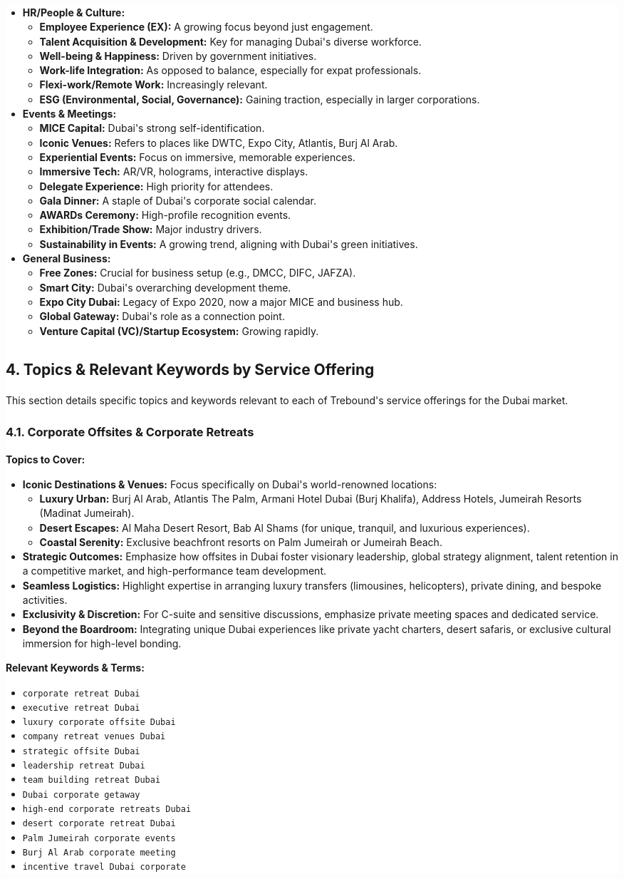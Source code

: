 * **HR/People & Culture:**
    * **Employee Experience (EX):** A growing focus beyond just engagement.
    * **Talent Acquisition & Development:** Key for managing Dubai's diverse workforce.
    * **Well-being & Happiness:** Driven by government initiatives.
    * **Work-life Integration:** As opposed to balance, especially for expat professionals.
    * **Flexi-work/Remote Work:** Increasingly relevant.
    * **ESG (Environmental, Social, Governance):** Gaining traction, especially in larger corporations.
* **Events & Meetings:**
    * **MICE Capital:** Dubai's strong self-identification.
    * **Iconic Venues:** Refers to places like DWTC, Expo City, Atlantis, Burj Al Arab.
    * **Experiential Events:** Focus on immersive, memorable experiences.
    * **Immersive Tech:** AR/VR, holograms, interactive displays.
    * **Delegate Experience:** High priority for attendees.
    * **Gala Dinner:** A staple of Dubai's corporate social calendar.
    * **AWARDs Ceremony:** High-profile recognition events.
    * **Exhibition/Trade Show:** Major industry drivers.
    * **Sustainability in Events:** A growing trend, aligning with Dubai's green initiatives.
* **General Business:**
    * **Free Zones:** Crucial for business setup (e.g., DMCC, DIFC, JAFZA).
    * **Smart City:** Dubai's overarching development theme.
    * **Expo City Dubai:** Legacy of Expo 2020, now a major MICE and business hub.
    * **Global Gateway:** Dubai's role as a connection point.
    * **Venture Capital (VC)/Startup Ecosystem:** Growing rapidly.

## 4. Topics & Relevant Keywords by Service Offering

This section details specific topics and keywords relevant to each of Trebound's service offerings for the Dubai market.

### 4.1. Corporate Offsites & Corporate Retreats

**Topics to Cover:**
* **Iconic Destinations & Venues:** Focus specifically on Dubai's world-renowned locations:
    * **Luxury Urban:** Burj Al Arab, Atlantis The Palm, Armani Hotel Dubai (Burj Khalifa), Address Hotels, Jumeirah Resorts (Madinat Jumeirah).
    * **Desert Escapes:** Al Maha Desert Resort, Bab Al Shams (for unique, tranquil, and luxurious experiences).
    * **Coastal Serenity:** Exclusive beachfront resorts on Palm Jumeirah or Jumeirah Beach.
* **Strategic Outcomes:** Emphasize how offsites in Dubai foster visionary leadership, global strategy alignment, talent retention in a competitive market, and high-performance team development.
* **Seamless Logistics:** Highlight expertise in arranging luxury transfers (limousines, helicopters), private dining, and bespoke activities.
* **Exclusivity & Discretion:** For C-suite and sensitive discussions, emphasize private meeting spaces and dedicated service.
* **Beyond the Boardroom:** Integrating unique Dubai experiences like private yacht charters, desert safaris, or exclusive cultural immersion for high-level bonding.

**Relevant Keywords & Terms:**
* `corporate retreat Dubai`
* `executive retreat Dubai`
* `luxury corporate offsite Dubai`
* `company retreat venues Dubai`
* `strategic offsite Dubai`
* `leadership retreat Dubai`
* `team building retreat Dubai`
* `Dubai corporate getaway`
* `high-end corporate retreats Dubai`
* `desert corporate retreat Dubai`
* `Palm Jumeirah corporate events`
* `Burj Al Arab corporate meeting`
* `incentive travel Dubai corporate`
